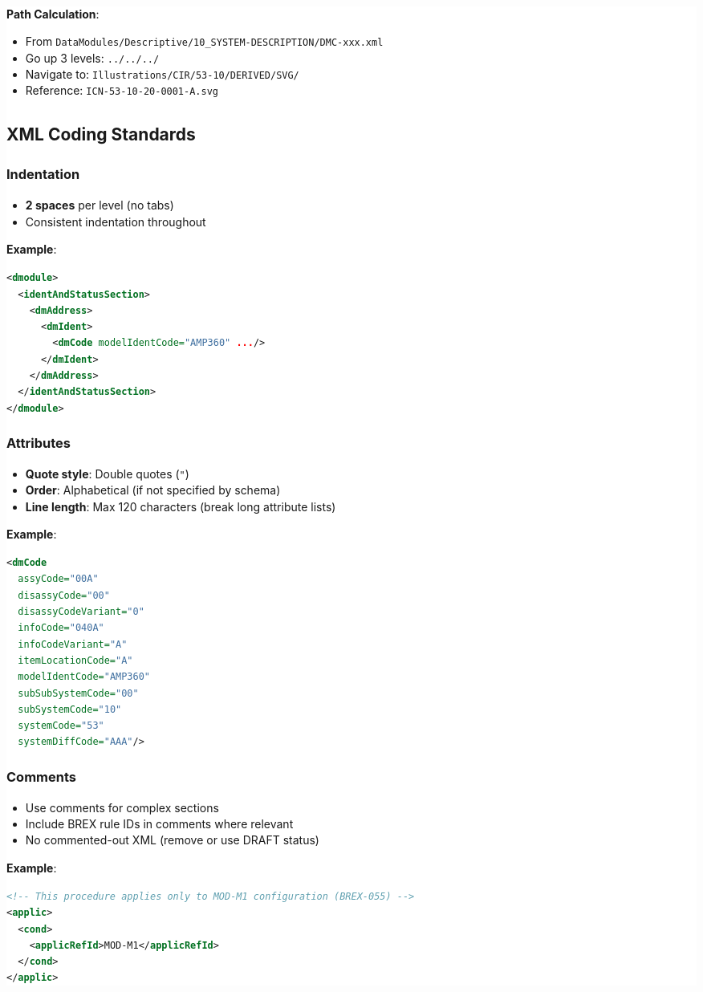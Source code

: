 **Path Calculation**:
- From `DataModules/Descriptive/10_SYSTEM-DESCRIPTION/DMC-xxx.xml`
- Go up 3 levels: `../../../`
- Navigate to: `Illustrations/CIR/53-10/DERIVED/SVG/`
- Reference: `ICN-53-10-20-0001-A.svg`

## XML Coding Standards

### Indentation
- **2 spaces** per level (no tabs)
- Consistent indentation throughout

**Example**:
```xml
<dmodule>
  <identAndStatusSection>
    <dmAddress>
      <dmIdent>
        <dmCode modelIdentCode="AMP360" .../>
      </dmIdent>
    </dmAddress>
  </identAndStatusSection>
</dmodule>
```

### Attributes
- **Quote style**: Double quotes (`"`)
- **Order**: Alphabetical (if not specified by schema)
- **Line length**: Max 120 characters (break long attribute lists)

**Example**:
```xml
<dmCode 
  assyCode="00A"
  disassyCode="00"
  disassyCodeVariant="0"
  infoCode="040A"
  infoCodeVariant="A"
  itemLocationCode="A"
  modelIdentCode="AMP360"
  subSubSystemCode="00"
  subSystemCode="10"
  systemCode="53"
  systemDiffCode="AAA"/>
```

### Comments
- Use comments for complex sections
- Include BREX rule IDs in comments where relevant
- No commented-out XML (remove or use DRAFT status)

**Example**:
```xml
<!-- This procedure applies only to MOD-M1 configuration (BREX-055) -->
<applic>
  <cond>
    <applicRefId>MOD-M1</applicRefId>
  </cond>
</applic>
```

